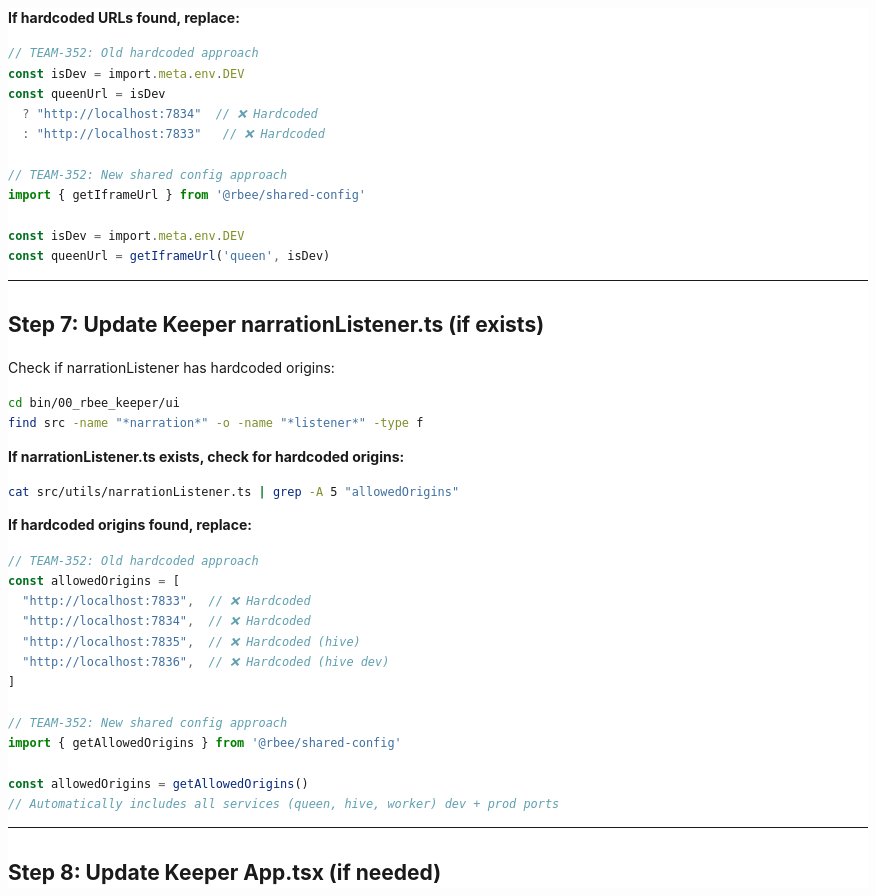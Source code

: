 **If hardcoded URLs found, replace:**

```typescript
// TEAM-352: Old hardcoded approach
const isDev = import.meta.env.DEV
const queenUrl = isDev 
  ? "http://localhost:7834"  // ❌ Hardcoded
  : "http://localhost:7833"   // ❌ Hardcoded

// TEAM-352: New shared config approach
import { getIframeUrl } from '@rbee/shared-config'

const isDev = import.meta.env.DEV
const queenUrl = getIframeUrl('queen', isDev)
```

---

## Step 7: Update Keeper narrationListener.ts (if exists)

Check if narrationListener has hardcoded origins:

```bash
cd bin/00_rbee_keeper/ui
find src -name "*narration*" -o -name "*listener*" -type f
```

**If narrationListener.ts exists, check for hardcoded origins:**

```bash
cat src/utils/narrationListener.ts | grep -A 5 "allowedOrigins"
```

**If hardcoded origins found, replace:**

```typescript
// TEAM-352: Old hardcoded approach
const allowedOrigins = [
  "http://localhost:7833",  // ❌ Hardcoded
  "http://localhost:7834",  // ❌ Hardcoded
  "http://localhost:7835",  // ❌ Hardcoded (hive)
  "http://localhost:7836",  // ❌ Hardcoded (hive dev)
]

// TEAM-352: New shared config approach
import { getAllowedOrigins } from '@rbee/shared-config'

const allowedOrigins = getAllowedOrigins()
// Automatically includes all services (queen, hive, worker) dev + prod ports
```

---

## Step 8: Update Keeper App.tsx (if needed)
